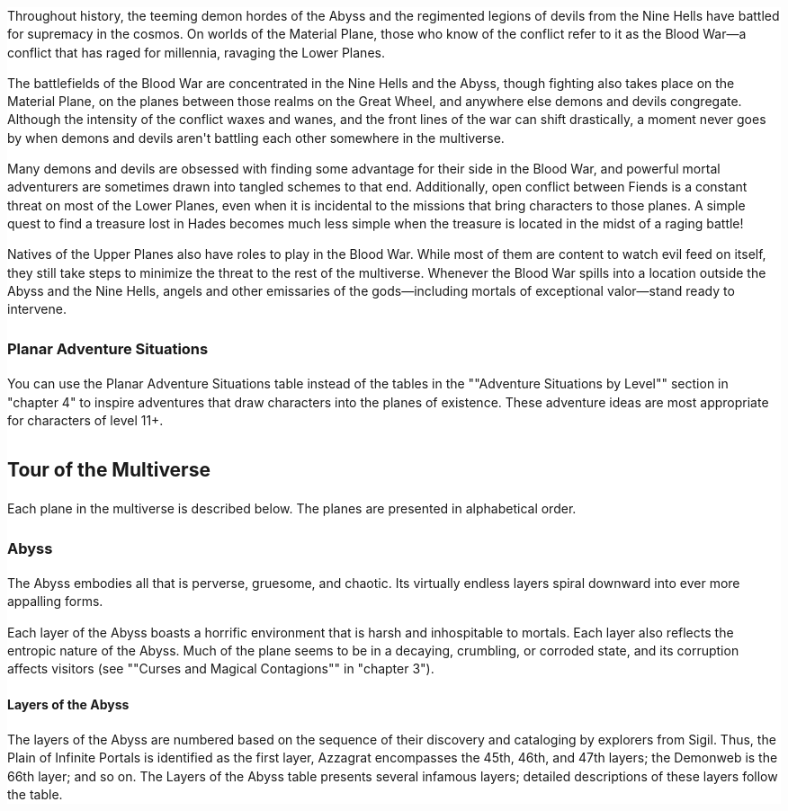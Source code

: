 Throughout history, the teeming demon hordes of the Abyss and the regimented legions of devils from the Nine Hells have battled for supremacy in the cosmos. On worlds of the Material Plane, those who know of the conflict refer to it as the Blood War—a conflict that has raged for millennia, ravaging the Lower Planes.

The battlefields of the Blood War are concentrated in the Nine Hells and the Abyss, though fighting also takes place on the Material Plane, on the planes between those realms on the Great Wheel, and anywhere else demons and devils congregate. Although the intensity of the conflict waxes and wanes, and the front lines of the war can shift drastically, a moment never goes by when demons and devils aren't battling each other somewhere in the multiverse.

Many demons and devils are obsessed with finding some advantage for their side in the Blood War, and powerful mortal adventurers are sometimes drawn into tangled schemes to that end. Additionally, open conflict between Fiends is a constant threat on most of the Lower Planes, even when it is incidental to the missions that bring characters to those planes. A simple quest to find a treasure lost in Hades becomes much less simple when the treasure is located in the midst of a raging battle!

Natives of the Upper Planes also have roles to play in the Blood War. While most of them are content to watch evil feed on itself, they still take steps to minimize the threat to the rest of the multiverse. Whenever the Blood War spills into a location outside the Abyss and the Nine Hells, angels and other emissaries of the gods—including mortals of exceptional valor—stand ready to intervene.

### Planar Adventure Situations

You can use the Planar Adventure Situations table instead of the tables in the ""Adventure Situations by Level"" section in "chapter 4" to inspire adventures that draw characters into the planes of existence. These adventure ideas are most appropriate for characters of level 11+.

![Planar Adventure Situations](3-Mechanics/CLI/tables/planar-adventure-situations-xdmg.md)

## Tour of the Multiverse

Each plane in the multiverse is described below. The planes are presented in alphabetical order.

### Abyss

The Abyss embodies all that is perverse, gruesome, and chaotic. Its virtually endless layers spiral downward into ever more appalling forms.

Each layer of the Abyss boasts a horrific environment that is harsh and inhospitable to mortals. Each layer also reflects the entropic nature of the Abyss. Much of the plane seems to be in a decaying, crumbling, or corroded state, and its corruption affects visitors (see ""Curses and Magical Contagions"" in "chapter 3").

#### Layers of the Abyss

The layers of the Abyss are numbered based on the sequence of their discovery and cataloging by explorers from Sigil. Thus, the Plain of Infinite Portals is identified as the first layer, Azzagrat encompasses the 45th, 46th, and 47th layers; the Demonweb is the 66th layer; and so on. The Layers of the Abyss table presents several infamous layers; detailed descriptions of these layers follow the table.

![Layers of the Abyss](3-Mechanics/CLI/tables/layers-of-the-abyss-xdmg.md)
